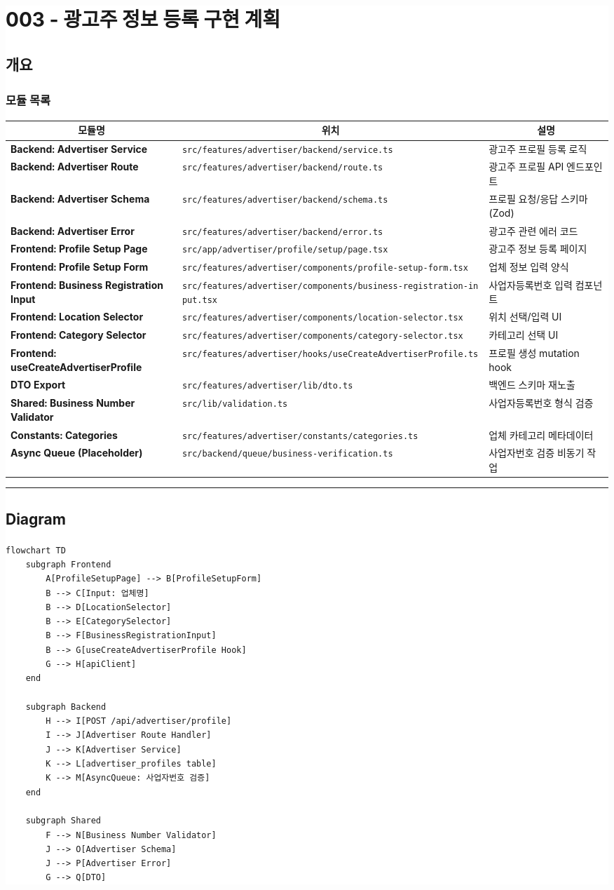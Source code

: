 # 003 - 광고주 정보 등록 구현 계획

## 개요

### 모듈 목록

| 모듈명 | 위치 | 설명 |
|--------|------|------|
| **Backend: Advertiser Service** | `src/features/advertiser/backend/service.ts` | 광고주 프로필 등록 로직 |
| **Backend: Advertiser Route** | `src/features/advertiser/backend/route.ts` | 광고주 프로필 API 엔드포인트 |
| **Backend: Advertiser Schema** | `src/features/advertiser/backend/schema.ts` | 프로필 요청/응답 스키마 (Zod) |
| **Backend: Advertiser Error** | `src/features/advertiser/backend/error.ts` | 광고주 관련 에러 코드 |
| **Frontend: Profile Setup Page** | `src/app/advertiser/profile/setup/page.tsx` | 광고주 정보 등록 페이지 |
| **Frontend: Profile Setup Form** | `src/features/advertiser/components/profile-setup-form.tsx` | 업체 정보 입력 양식 |
| **Frontend: Business Registration Input** | `src/features/advertiser/components/business-registration-input.tsx` | 사업자등록번호 입력 컴포넌트 |
| **Frontend: Location Selector** | `src/features/advertiser/components/location-selector.tsx` | 위치 선택/입력 UI |
| **Frontend: Category Selector** | `src/features/advertiser/components/category-selector.tsx` | 카테고리 선택 UI |
| **Frontend: useCreateAdvertiserProfile** | `src/features/advertiser/hooks/useCreateAdvertiserProfile.ts` | 프로필 생성 mutation hook |
| **DTO Export** | `src/features/advertiser/lib/dto.ts` | 백엔드 스키마 재노출 |
| **Shared: Business Number Validator** | `src/lib/validation.ts` | 사업자등록번호 형식 검증 |
| **Constants: Categories** | `src/features/advertiser/constants/categories.ts` | 업체 카테고리 메타데이터 |
| **Async Queue (Placeholder)** | `src/backend/queue/business-verification.ts` | 사업자번호 검증 비동기 작업 |

---

## Diagram

```mermaid
flowchart TD
    subgraph Frontend
        A[ProfileSetupPage] --> B[ProfileSetupForm]
        B --> C[Input: 업체명]
        B --> D[LocationSelector]
        B --> E[CategorySelector]
        B --> F[BusinessRegistrationInput]
        B --> G[useCreateAdvertiserProfile Hook]
        G --> H[apiClient]
    end

    subgraph Backend
        H --> I[POST /api/advertiser/profile]
        I --> J[Advertiser Route Handler]
        J --> K[Advertiser Service]
        K --> L[advertiser_profiles table]
        K --> M[AsyncQueue: 사업자번호 검증]
    end

    subgraph Shared
        F --> N[Business Number Validator]
        J --> O[Advertiser Schema]
        J --> P[Advertiser Error]
        G --> Q[DTO]
```
